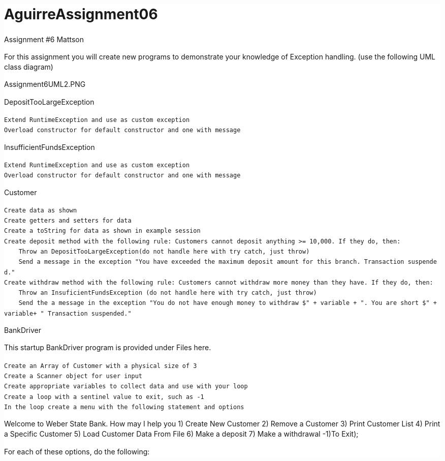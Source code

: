 # AguirreAssignment06
Assignment #6  Mattson

For this assignment you will create new programs to demonstrate your knowledge of Exception handling.  (use the following UML class diagram)

Assignment6UML2.PNG                

DepositTooLargeException

    Extend RuntimeException and use as custom exception
    Overload constructor for default constructor and one with message

InsufficientFundsException

    Extend RuntimeException and use as custom exception
    Overload constructor for default constructor and one with message

Customer

    Create data as shown
    Create getters and setters for data
    Create a toString for data as shown in example session
    Create deposit method with the following rule: Customers cannot deposit anything >= 10,000. If they do, then:
        Throw an DepositTooLargeException(do not handle here with try catch, just throw)
        Send a message in the exception "You have exceeded the maximum deposit amount for this branch. Transaction suspended."
    Create withdraw method with the following rule: Customers cannot withdraw more money than they have. If they do, then:
        Throw an InsuficientFundsException (do not handle here with try catch, just throw)
        Send the a message in the exception "You do not have enough money to withdraw $" + variable + ". You are short $" + variable+ " Transaction suspended."

BankDriver

This startup BankDriver program is provided under Files here.

    Create an Array of Customer with a physical size of 3
    Create a Scanner object for user input
    Create appropriate variables to collect data and use with your loop
    Create a loop with a sentinel value to exit, such as -1
    In the loop create a menu with the following statement and options

Welcome to Weber State Bank. How may I help you
                   1) Create New Customer
                    2) Remove a Customer
                    3) Print Customer List
                   4) Print a Specific Customer
                   5) Load Customer Data From File
                   6) Make a deposit
                    7) Make a withdrawal
                   -1)To Exit);

For  each of these options, do the following:
